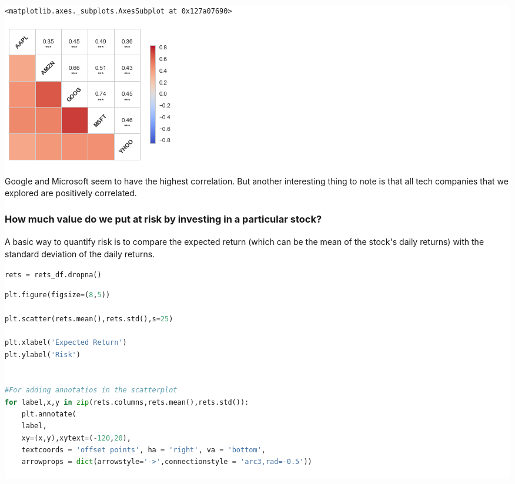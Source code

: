 


    <matplotlib.axes._subplots.AxesSubplot at 0x127a07690>




![png](/public/project-images/tech_stock_analysis/output_41_1.png)


Google and Microsoft seem to have the highest correlation. But another interesting thing to note is that all tech companies that we explored are positively correlated.

### How much value do we put at risk by investing in a particular stock?

A basic way to quantify risk is to compare the expected return (which can be the mean of the stock's daily returns) with the standard deviation of the daily returns. 


```python
rets = rets_df.dropna()
```


```python
plt.figure(figsize=(8,5))

plt.scatter(rets.mean(),rets.std(),s=25)

plt.xlabel('Expected Return')
plt.ylabel('Risk')


#For adding annotatios in the scatterplot
for label,x,y in zip(rets.columns,rets.mean(),rets.std()):
    plt.annotate(
    label,
    xy=(x,y),xytext=(-120,20),
    textcoords = 'offset points', ha = 'right', va = 'bottom',
    arrowprops = dict(arrowstyle='->',connectionstyle = 'arc3,rad=-0.5'))
    

```
